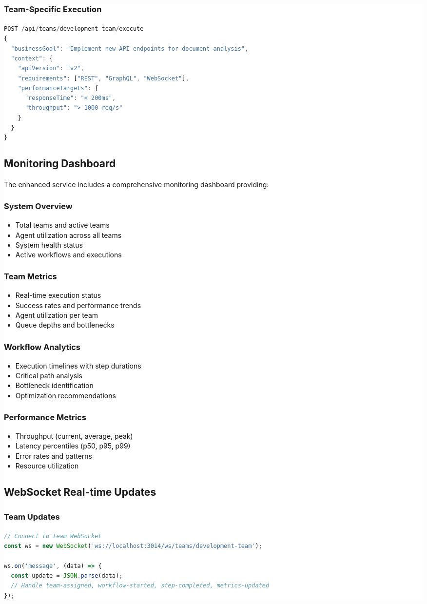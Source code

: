 ### Team-Specific Execution
```javascript
POST /api/teams/development-team/execute
{
  "businessGoal": "Implement new API endpoints for document analysis",
  "context": {
    "apiVersion": "v2",
    "requirements": ["REST", "GraphQL", "WebSocket"],
    "performanceTargets": {
      "responseTime": "< 200ms",
      "throughput": "> 1000 req/s"
    }
  }
}
```

## Monitoring Dashboard

The enhanced service includes a comprehensive monitoring dashboard providing:

### System Overview
- Total teams and active teams
- Agent utilization across all teams
- System health status
- Active workflows and executions

### Team Metrics
- Real-time execution status
- Success rates and performance trends
- Agent utilization per team
- Queue depths and bottlenecks

### Workflow Analytics
- Execution timelines with step durations
- Critical path analysis
- Bottleneck identification
- Optimization recommendations

### Performance Metrics
- Throughput (current, average, peak)
- Latency percentiles (p50, p95, p99)
- Error rates and patterns
- Resource utilization

## WebSocket Real-time Updates

### Team Updates
```javascript
// Connect to team WebSocket
const ws = new WebSocket('ws://localhost:3014/ws/teams/development-team');

ws.on('message', (data) => {
  const update = JSON.parse(data);
  // Handle team-assigned, workflow-started, step-completed, metrics-updated
});
```
